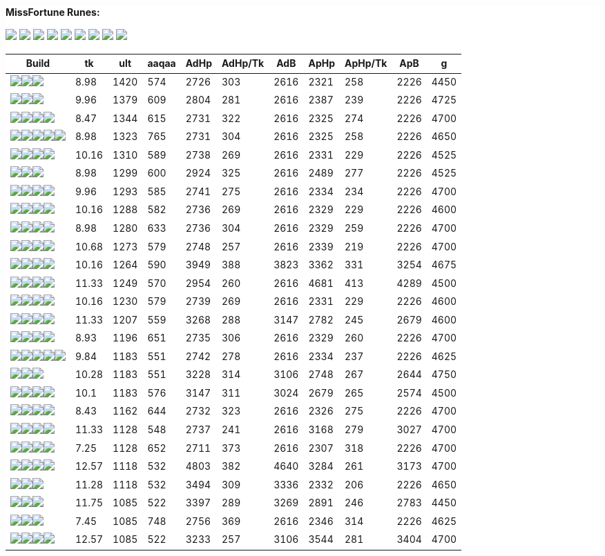 

**MissFortune Runes:**


![](/Styles/Precision/PressTheAttack/PressTheAttack.png)
![](/Styles/Precision/Overheal.png)
![](/Styles/Precision/LegendAlacrity/LegendAlacrity.png)
![](/Styles/Precision/CoupDeGrace/CoupDeGrace.png)
![](/Styles/Sorcery/AbsoluteFocus/AbsoluteFocus.png)
![](/Styles/Sorcery/GatheringStorm/GatheringStorm.png)
![](/StatMods/StatModsAdaptiveForceIcon.png)
![](/StatMods/StatModsAdaptiveForceIcon.png)
![](/StatMods/StatModsArmorIcon.png)





 Build |tk|ult|aaqaa|AdHp|AdHp/Tk|AdB|ApHp|ApHp/Tk|ApB|g
-|-|-|-|-|-|-|-|-|-|-
![](/item/6691.png)![](/item/1053.png)![](/item/1055.png)|8.98|1420|574|2726|303|2616|2321|258|2226|4450
![](/item/3074.png)![](/item/1055.png)![](/item/1037.png)|9.96|1379|609|2804|281|2616|2387|239|2226|4725
![](/item/6676.png)![](/item/1053.png)![](/item/1055.png)![](/item/1036.png)|8.47|1344|615|2731|322|2616|2325|274|2226|4700
![](/item/6695.png)![](/item/1053.png)![](/item/1055.png)![](/item/1036.png)![](/item/1036.png)|8.98|1323|765|2731|304|2616|2325|258|2226|4650
![](/item/3179.png)![](/item/1053.png)![](/item/1055.png)![](/item/1037.png)|10.16|1310|589|2738|269|2616|2331|229|2226|4525
![](/item/3072.png)![](/item/1055.png)![](/item/1037.png)|8.98|1299|600|2924|325|2616|2489|277|2226|4525
![](/item/6696.png)![](/item/1053.png)![](/item/1055.png)![](/item/1036.png)|9.96|1293|585|2741|275|2616|2334|234|2226|4700
![](/item/3004.png)![](/item/1053.png)![](/item/1055.png)![](/item/1036.png)|10.16|1288|582|2736|269|2616|2329|229|2226|4600
![](/item/3033.png)![](/item/1053.png)![](/item/1055.png)![](/item/1036.png)|8.98|1280|633|2736|304|2616|2329|259|2226|4700
![](/item/6693.png)![](/item/1053.png)![](/item/1055.png)![](/item/1036.png)|10.68|1273|579|2748|257|2616|2339|219|2226|4700
![](/item/6673.png)![](/item/1055.png)![](/item/1037.png)![](/item/1036.png)|10.16|1264|590|3949|388|3823|3362|331|3254|4675
![](/item/3156.png)![](/item/1053.png)![](/item/1055.png)![](/item/1036.png)|11.33|1249|570|2954|260|2616|4681|413|4289|4500
![](/item/3508.png)![](/item/1053.png)![](/item/1055.png)![](/item/1036.png)|10.16|1230|579|2739|269|2616|2331|229|2226|4600
![](/item/3814.png)![](/item/1053.png)![](/item/1055.png)![](/item/1036.png)|11.33|1207|559|3268|288|3147|2782|245|2679|4600
![](/item/3095.png)![](/item/1053.png)![](/item/1055.png)![](/item/1036.png)|8.93|1196|651|2735|306|2616|2329|260|2226|4700
![](/item/3006.png)![](/item/1053.png)![](/item/1055.png)![](/item/1038.png)![](/item/1037.png)|9.84|1183|551|2742|278|2616|2334|237|2226|4625
![](/item/3161.png)![](/item/1053.png)![](/item/1055.png)|10.28|1183|551|3228|314|3106|2748|267|2644|4750
![](/item/6609.png)![](/item/1053.png)![](/item/1055.png)![](/item/1036.png)|10.1|1183|576|3147|311|3024|2679|265|2574|4500
![](/item/3087.png)![](/item/1053.png)![](/item/1055.png)![](/item/1036.png)|8.43|1162|644|2732|323|2616|2326|275|2226|4700
![](/item/3139.png)![](/item/1053.png)![](/item/1055.png)![](/item/1036.png)|11.33|1128|548|2737|241|2616|3168|279|3027|4700
![](/item/6672.png)![](/item/1053.png)![](/item/1055.png)![](/item/1036.png)|7.25|1128|652|2711|373|2616|2307|318|2226|4700
![](/item/3026.png)![](/item/1053.png)![](/item/1055.png)![](/item/1036.png)|12.57|1118|532|4803|382|4640|3284|261|3173|4700
![](/item/6333.png)![](/item/1053.png)![](/item/1055.png)|11.28|1118|532|3494|309|3336|2332|206|2226|4650
![](/item/3071.png)![](/item/1053.png)![](/item/1055.png)|11.75|1085|522|3397|289|3269|2891|246|2783|4450
![](/item/3153.png)![](/item/1055.png)![](/item/1037.png)|7.45|1085|748|2756|369|2616|2346|314|2226|4625
![](/item/6035.png)![](/item/1053.png)![](/item/1055.png)![](/item/1036.png)|12.57|1085|522|3233|257|3106|3544|281|3404|4700